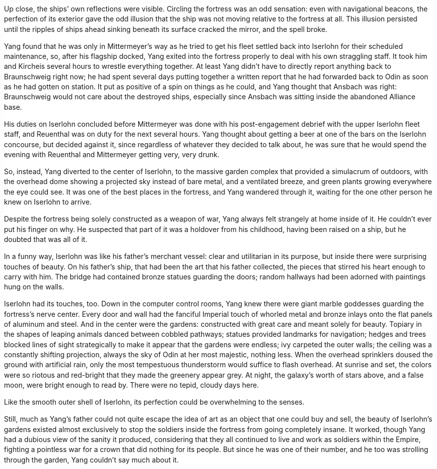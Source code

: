 Up close, the ships’ own reflections were visible. Circling the fortress was an odd sensation: even with navigational beacons, the perfection of its exterior gave the odd illusion that the ship was not moving relative to the fortress at all. This illusion persisted until the ripples of ships ahead sinking beneath its surface cracked the mirror, and the spell broke.

Yang found that he was only in Mittermeyer’s way as he tried to get his fleet settled back into Iserlohn for their scheduled maintenance, so, after his flagship docked, Yang exited into the fortress properly to deal with his own straggling staff. It took him and Kircheis several hours to wrestle everything together. At least Yang didn’t have to directly report anything back to Braunschweig right now; he had spent several days putting together a written report that he had forwarded back to Odin as soon as he had gotten on station. It put as positive of a spin on things as he could, and Yang thought that Ansbach was right: Braunschweig would not care about the destroyed ships, especially since Ansbach was sitting inside the abandoned Alliance base. 

His duties on Iserlohn concluded before Mittermeyer was done with his post\-engagement debrief with the upper Iserlohn fleet staff, and Reuenthal was on duty for the next several hours. Yang thought about getting a beer at one of the bars on the Iserlohn concourse, but decided against it, since regardless of whatever they decided to talk about, he was sure that he would spend the evening with Reuenthal and Mittermeyer getting very, very drunk.

So, instead, Yang diverted to the center of Iserlohn, to the massive garden complex that provided a simulacrum of outdoors, with the overhead dome showing a projected sky instead of bare metal, and a ventilated breeze, and green plants growing everywhere the eye could see. It was one of the best places in the fortress, and Yang wandered through it, waiting for the one other person he knew on Iserlohn to arrive.

Despite the fortress being solely constructed as a weapon of war, Yang always felt strangely at home inside of it. He couldn’t ever put his finger on why. He suspected that part of it was a holdover from his childhood, having been raised on a ship, but he doubted that was all of it. 

In a funny way, Iserlohn was like his father’s merchant vessel: clear and utilitarian in its purpose, but inside there were surprising touches of beauty. On his father’s ship, that had been the art that his father collected, the pieces that stirred his heart enough to carry with him. The bridge had contained bronze statues guarding the doors; random hallways had been adorned with paintings hung on the walls. 

Iserlohn had its touches, too. Down in the computer control rooms, Yang knew there were giant marble goddesses guarding the fortress’s nerve center. Every door and wall had the fanciful Imperial touch of whorled metal and bronze inlays onto the flat panels of aluminum and steel. And in the center were the gardens: constructed with great care and meant solely for beauty. Topiary in the shapes of leaping animals danced between cobbled pathways; statues provided landmarks for navigation; hedges and trees blocked lines of sight strategically to make it appear that the gardens were endless; ivy carpeted the outer walls; the ceiling was a constantly shifting projection, always the sky of Odin at her most majestic, nothing less. When the overhead sprinklers doused the ground with artificial rain, only the most tempestuous thunderstorm would suffice to flash overhead. At sunrise and set, the colors were so riotous and red\-bright that they made the greenery appear grey. At night, the galaxy’s worth of stars above, and a false moon, were bright enough to read by. There were no tepid, cloudy days here.

Like the smooth outer shell of Iserlohn, its perfection could be overwhelming to the senses.

Still, much as Yang’s father could not quite escape the idea of art as an object that one could buy and sell, the beauty of Iserlohn’s gardens existed almost exclusively to stop the soldiers inside the fortress from going completely insane. It worked, though Yang had a dubious view of the sanity it produced, considering that they all continued to live and work as soldiers within the Empire, fighting a pointless war for a crown that did nothing for its people. But since he was one of their number, and he too was strolling through the garden, Yang couldn’t say much about it.
